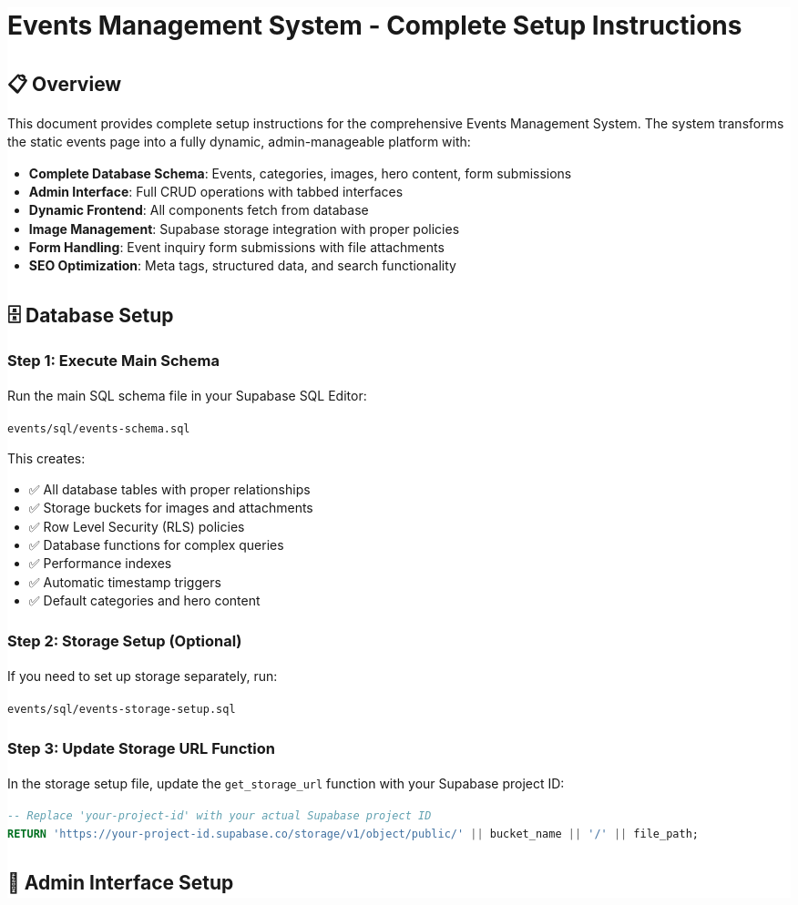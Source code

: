 # Events Management System - Complete Setup Instructions

## 📋 Overview

This document provides complete setup instructions for the comprehensive Events Management System. The system transforms the static events page into a fully dynamic, admin-manageable platform with:

- **Complete Database Schema**: Events, categories, images, hero content, form submissions
- **Admin Interface**: Full CRUD operations with tabbed interfaces
- **Dynamic Frontend**: All components fetch from database
- **Image Management**: Supabase storage integration with proper policies
- **Form Handling**: Event inquiry form submissions with file attachments
- **SEO Optimization**: Meta tags, structured data, and search functionality

## 🗄️ Database Setup

### Step 1: Execute Main Schema

Run the main SQL schema file in your Supabase SQL Editor:

```bash
events/sql/events-schema.sql
```

This creates:
- ✅ All database tables with proper relationships
- ✅ Storage buckets for images and attachments
- ✅ Row Level Security (RLS) policies
- ✅ Database functions for complex queries
- ✅ Performance indexes
- ✅ Automatic timestamp triggers
- ✅ Default categories and hero content

### Step 2: Storage Setup (Optional)

If you need to set up storage separately, run:

```bash
events/sql/events-storage-setup.sql
```

### Step 3: Update Storage URL Function

In the storage setup file, update the `get_storage_url` function with your Supabase project ID:

```sql
-- Replace 'your-project-id' with your actual Supabase project ID
RETURN 'https://your-project-id.supabase.co/storage/v1/object/public/' || bucket_name || '/' || file_path;
```

## 🔧 Admin Interface Setup
